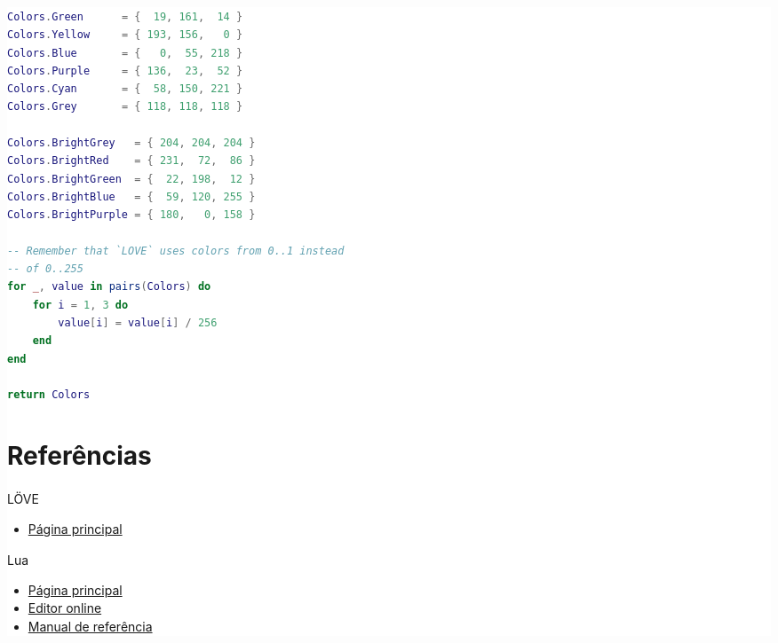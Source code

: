 <div class="code-break">

``` lua
Colors.Green      = {  19, 161,  14 }
Colors.Yellow     = { 193, 156,   0 }
Colors.Blue       = {   0,  55, 218 }
Colors.Purple     = { 136,  23,  52 }
Colors.Cyan       = {  58, 150, 221 }
Colors.Grey       = { 118, 118, 118 }

Colors.BrightGrey   = { 204, 204, 204 }
Colors.BrightRed    = { 231,  72,  86 }
Colors.BrightGreen  = {  22, 198,  12 }
Colors.BrightBlue   = {  59, 120, 255 }
Colors.BrightPurple = { 180,   0, 158 }

-- Remember that `LOVE` uses colors from 0..1 instead
-- of 0..255
for _, value in pairs(Colors) do
	for i = 1, 3 do
		value[i] = value[i] / 256
	end
end

return Colors
```


# Referências

LÖVE
- [Página principal](URL "https://love2d.org/")


Lua
- [Página principal](URL "https://www.lua.org/")
- [Editor online](URL "https://www.lua.org/cgi-bin/demo")
- [Manual de referência](URL "https://www.lua.org/manual/5.1/")

